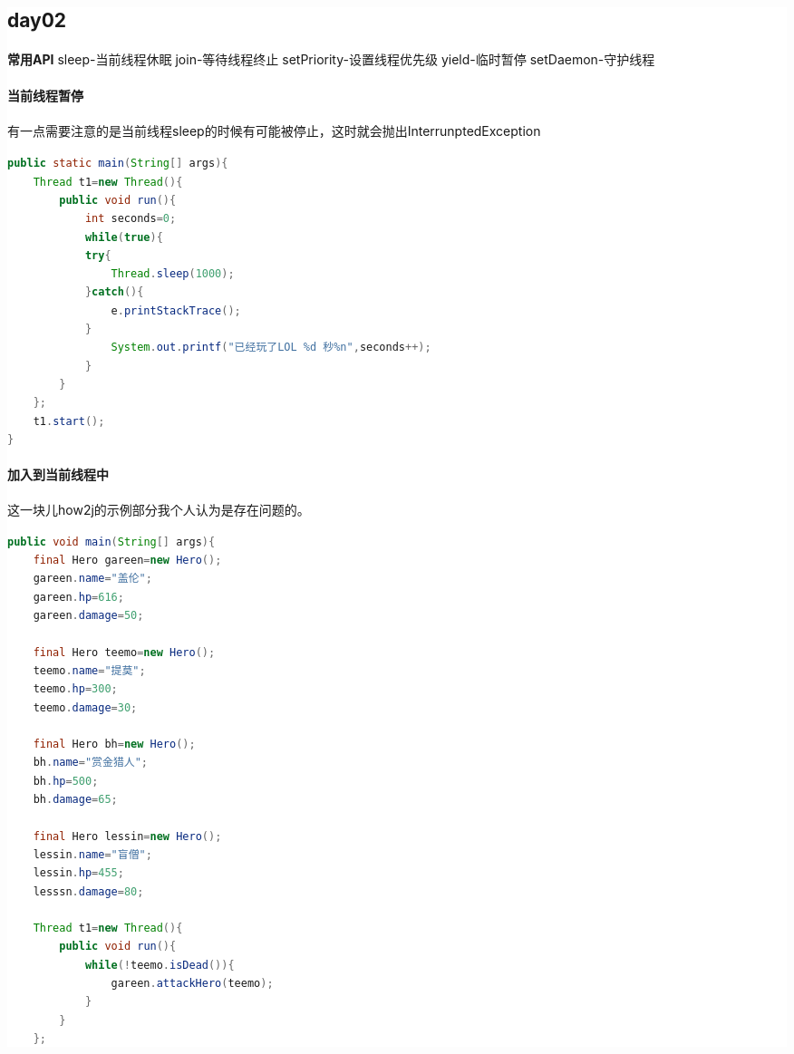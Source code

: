 ## day02

**常用API**
sleep-当前线程休眠
join-等待线程终止
setPriority-设置线程优先级
yield-临时暂停
setDaemon-守护线程

#### 当前线程暂停

有一点需要注意的是当前线程sleep的时候有可能被停止，这时就会抛出InterrunptedException

```java
public static main(String[] args){
	Thread t1=new Thread(){
    	public void run(){
        	int seconds=0;
            while(true){
            try{
            	Thread.sleep(1000);
            }catch(){
            	e.printStackTrace();
            }
            	System.out.printf("已经玩了LOL %d 秒%n",seconds++);
            }
        }
    };
    t1.start();
}
```

#### 加入到当前线程中

这一块儿how2j的示例部分我个人认为是存在问题的。

```java
public void main(String[] args){
	final Hero gareen=new Hero();
    gareen.name="盖伦";
    gareen.hp=616;
    gareen.damage=50;
  
    final Hero teemo=new Hero();
    teemo.name="提莫";
    teemo.hp=300;
    teemo.damage=30;
  
    final Hero bh=new Hero();
    bh.name="赏金猎人";
    bh.hp=500;
    bh.damage=65;
  
    final Hero lessin=new Hero();
    lessin.name="盲僧";
    lessin.hp=455;
    lesssn.damage=80;
  
    Thread t1=new Thread(){
    	public void run(){
        	while(!teemo.isDead()){
            	gareen.attackHero(teemo);
            }
        }
    };
```